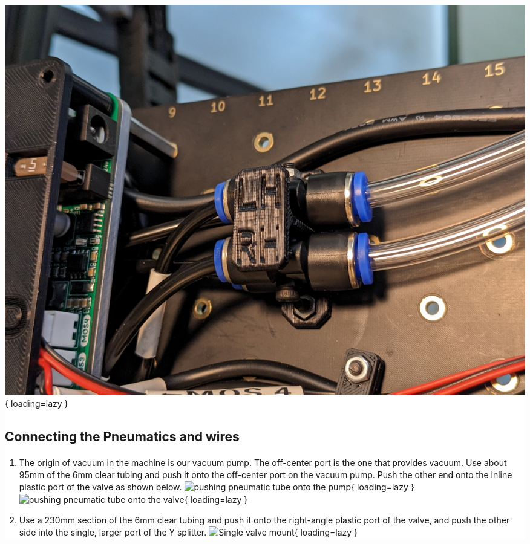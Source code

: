   ![V3 Y splitter mount](images/v3-y-mount.jpg){ loading=lazy }

## Connecting the Pneumatics and wires

1. The origin of vacuum in the machine is our vacuum pump. The off-center port is the one that provides vacuum. Use about 95mm of the 6mm clear tubing and push it onto the off-center port on the vacuum pump. Push the other end onto the inline plastic port of the valve as shown below.
  ![pushing pneumatic tube onto the pump](images/IMG_0728.JPG){ loading=lazy }
  ![pushing pneumatic tube onto the valve](images/IMG_0729.JPG){ loading=lazy }

2. Use a 230mm section of the 6mm clear tubing and push it onto the right-angle plastic port of the valve, and push the other side into the single, larger port of the Y splitter.
  ![Single valve mount](images/IMG_0745.JPG){ loading=lazy }